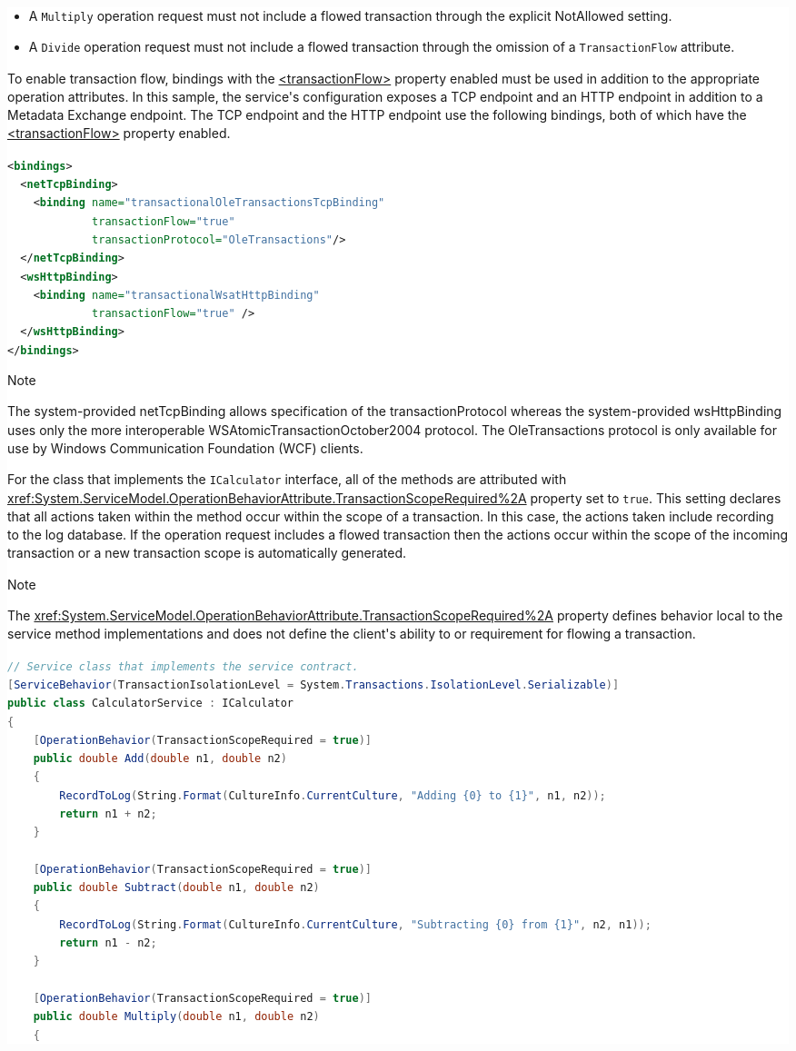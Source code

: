 - A `Multiply` operation request must not include a flowed transaction through the explicit NotAllowed setting.

- A `Divide` operation request must not include a flowed transaction through the omission of a `TransactionFlow` attribute.

To enable transaction flow, bindings with the [\<transactionFlow>](../../configure-apps/file-schema/wcf/transactionflow.md) property enabled must be used in addition to the appropriate operation attributes. In this sample, the service's configuration exposes a TCP endpoint and an HTTP endpoint in addition to a Metadata Exchange endpoint. The TCP endpoint and the HTTP endpoint use the following bindings, both of which have the [\<transactionFlow>](../../configure-apps/file-schema/wcf/transactionflow.md) property enabled.

```xml
<bindings>
  <netTcpBinding>
    <binding name="transactionalOleTransactionsTcpBinding"
             transactionFlow="true"
             transactionProtocol="OleTransactions"/>
  </netTcpBinding>
  <wsHttpBinding>
    <binding name="transactionalWsatHttpBinding"
             transactionFlow="true" />
  </wsHttpBinding>
</bindings>
```

> [!NOTE]
> The system-provided netTcpBinding allows specification of the transactionProtocol whereas the system-provided wsHttpBinding uses only the more interoperable WSAtomicTransactionOctober2004 protocol. The OleTransactions protocol is only available for use by Windows Communication Foundation (WCF) clients.

For the class that implements the `ICalculator` interface, all of the methods are attributed with <xref:System.ServiceModel.OperationBehaviorAttribute.TransactionScopeRequired%2A> property set to `true`. This setting declares that all actions taken within the method occur within the scope of a transaction. In this case, the actions taken include recording to the log database. If the operation request includes a flowed transaction then the actions occur within the scope of the incoming transaction or a new transaction scope is automatically generated.

> [!NOTE]
> The <xref:System.ServiceModel.OperationBehaviorAttribute.TransactionScopeRequired%2A> property defines behavior local to the service method implementations and does not define the client's ability to or requirement for flowing a transaction.

```csharp
// Service class that implements the service contract.
[ServiceBehavior(TransactionIsolationLevel = System.Transactions.IsolationLevel.Serializable)]
public class CalculatorService : ICalculator
{
    [OperationBehavior(TransactionScopeRequired = true)]
    public double Add(double n1, double n2)
    {
        RecordToLog(String.Format(CultureInfo.CurrentCulture, "Adding {0} to {1}", n1, n2));
        return n1 + n2;
    }

    [OperationBehavior(TransactionScopeRequired = true)]
    public double Subtract(double n1, double n2)
    {
        RecordToLog(String.Format(CultureInfo.CurrentCulture, "Subtracting {0} from {1}", n2, n1));
        return n1 - n2;
    }

    [OperationBehavior(TransactionScopeRequired = true)]
    public double Multiply(double n1, double n2)
    {
```